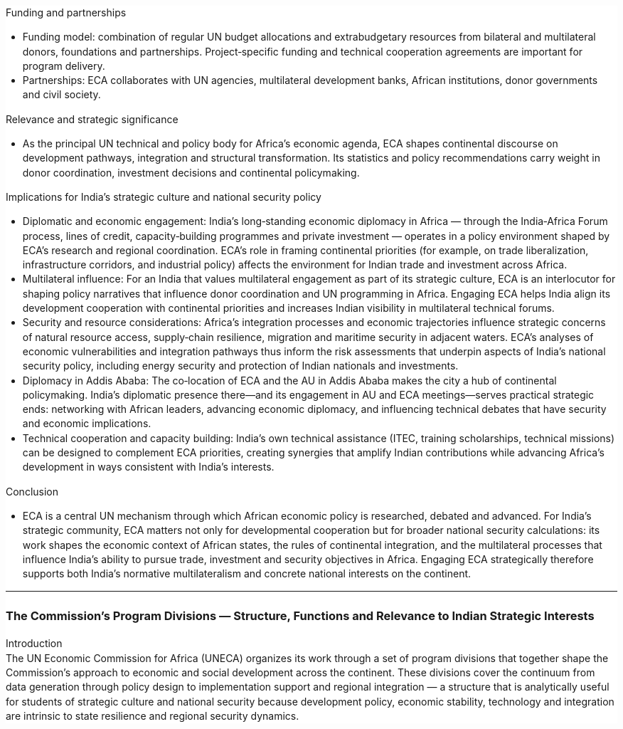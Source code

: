 Funding and partnerships
- Funding model: combination of regular UN budget allocations and extrabudgetary resources from bilateral and multilateral donors, foundations and partnerships. Project‑specific funding and technical cooperation agreements are important for program delivery.  
- Partnerships: ECA collaborates with UN agencies, multilateral development banks, African institutions, donor governments and civil society.

Relevance and strategic significance
- As the principal UN technical and policy body for Africa’s economic agenda, ECA shapes continental discourse on development pathways, integration and structural transformation. Its statistics and policy recommendations carry weight in donor coordination, investment decisions and continental policymaking.

Implications for India’s strategic culture and national security policy
- Diplomatic and economic engagement: India’s long‑standing economic diplomacy in Africa — through the India‑Africa Forum process, lines of credit, capacity‑building programmes and private investment — operates in a policy environment shaped by ECA’s research and regional coordination. ECA’s role in framing continental priorities (for example, on trade liberalization, infrastructure corridors, and industrial policy) affects the environment for Indian trade and investment across Africa.  
- Multilateral influence: For an India that values multilateral engagement as part of its strategic culture, ECA is an interlocutor for shaping policy narratives that influence donor coordination and UN programming in Africa. Engaging ECA helps India align its development cooperation with continental priorities and increases Indian visibility in multilateral technical forums.  
- Security and resource considerations: Africa’s integration processes and economic trajectories influence strategic concerns of natural resource access, supply‑chain resilience, migration and maritime security in adjacent waters. ECA’s analyses of economic vulnerabilities and integration pathways thus inform the risk assessments that underpin aspects of India’s national security policy, including energy security and protection of Indian nationals and investments.  
- Diplomacy in Addis Ababa: The co‑location of ECA and the AU in Addis Ababa makes the city a hub of continental policymaking. India’s diplomatic presence there—and its engagement in AU and ECA meetings—serves practical strategic ends: networking with African leaders, advancing economic diplomacy, and influencing technical debates that have security and economic implications.  
- Technical cooperation and capacity building: India’s own technical assistance (ITEC, training scholarships, technical missions) can be designed to complement ECA priorities, creating synergies that amplify Indian contributions while advancing Africa’s development in ways consistent with India’s interests.

Conclusion
- ECA is a central UN mechanism through which African economic policy is researched, debated and advanced. For India’s strategic community, ECA matters not only for developmental cooperation but for broader national security calculations: its work shapes the economic context of African states, the rules of continental integration, and the multilateral processes that influence India’s ability to pursue trade, investment and security objectives in Africa. Engaging ECA strategically therefore supports both India’s normative multilateralism and concrete national interests on the continent.

---

### The Commission’s Program Divisions — Structure, Functions and Relevance to Indian Strategic Interests

Introduction  
The UN Economic Commission for Africa (UNECA) organizes its work through a set of program divisions that together shape the Commission’s approach to economic and social development across the continent. These divisions cover the continuum from data generation through policy design to implementation support and regional integration — a structure that is analytically useful for students of strategic culture and national security because development policy, economic stability, technology and integration are intrinsic to state resilience and regional security dynamics.
